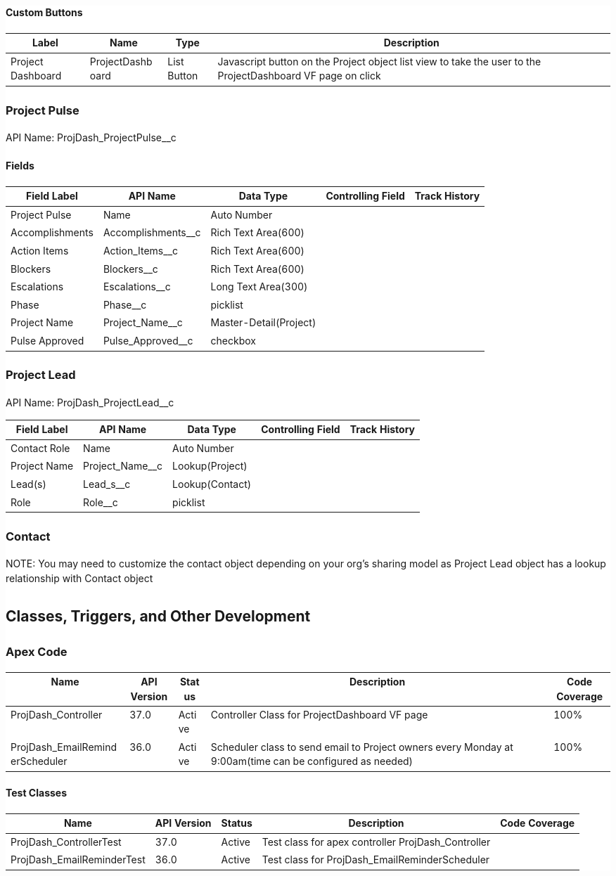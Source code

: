 #### Custom Buttons

Label|Name|Type|Description
---|-----|----|-----------
Project Dashboard|ProjectDashboard|List Button|Javascript button on the Project object list view to take the user to the ProjectDashboard VF page on click

### Project Pulse
API Name: ProjDash_ProjectPulse__c

#### Fields
Field Label|API Name|Data Type|Controlling Field|Track History
----|------|-----|----|----
Project Pulse|Name|Auto Number||
Accomplishments|Accomplishments__c|Rich Text Area(600)||
Action Items|Action_Items__c|Rich Text Area(600)||
Blockers|Blockers__c|Rich Text Area(600)||
Escalations|Escalations__c|Long Text Area(300)||
Phase|Phase__c|picklist||
Project Name|Project_Name__c|Master-Detail(Project)||
Pulse Approved|Pulse_Approved__c|checkbox||

### Project Lead
API Name: ProjDash_ProjectLead__c

Field Label|API Name|Data Type|Controlling Field|Track History
----|------|-----|----|----
Contact Role|Name|Auto Number||
Project Name|Project_Name__c|Lookup(Project)||
Lead(s)|Lead_s__c|Lookup(Contact)||
Role|Role__c|picklist||

### Contact
NOTE: You may need to customize the contact object depending on your org’s sharing model as Project Lead object has a lookup relationship with Contact object

## Classes, Triggers, and Other Development
### Apex Code

Name|API Version|Status|Description|Code Coverage
---|----|----|----|----
ProjDash_Controller|37.0|Active|Controller Class for ProjectDashboard VF page|100%
ProjDash_EmailReminderScheduler|36.0|Active|Scheduler class to send email to Project owners every Monday at 9:00am(time can be configured as needed)|100%

#### Test Classes

Name|API Version|Status|Description|Code Coverage
---|----|----|----|----
ProjDash_ControllerTest|37.0|Active|Test class for apex controller ProjDash_Controller
ProjDash_EmailReminderTest|36.0|Active|Test class for ProjDash_EmailReminderScheduler|
